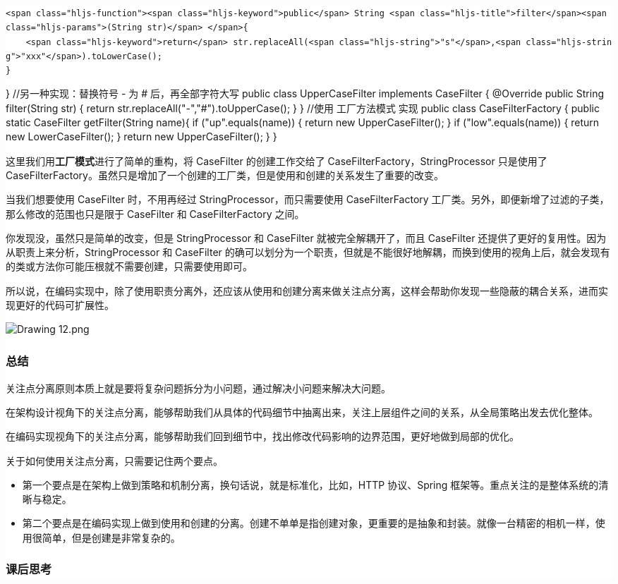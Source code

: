     <span class="hljs-function"><span class="hljs-keyword">public</span> String <span class="hljs-title">filter</span><span class="hljs-params">(String str)</span> </span>{
        <span class="hljs-keyword">return</span> str.replaceAll(<span class="hljs-string">"s"</span>,<span class="hljs-string">"xxx"</span>).toLowerCase();
    }
}
<span class="hljs-comment">//另一种实现：替换符号 - 为 # 后，再全部字符大写</span>
<span class="hljs-keyword">public</span> <span class="hljs-class"><span class="hljs-keyword">class</span> <span class="hljs-title">UpperCaseFilter</span> <span class="hljs-keyword">implements</span> <span class="hljs-title">CaseFilter</span> </span>{
    <span class="hljs-meta">@Override</span>
    <span class="hljs-function"><span class="hljs-keyword">public</span> String <span class="hljs-title">filter</span><span class="hljs-params">(String str)</span> </span>{
        <span class="hljs-keyword">return</span> str.replaceAll(<span class="hljs-string">"-"</span>,<span class="hljs-string">"#"</span>).toUpperCase();
    }
}
<span class="hljs-comment">//使用 工厂方法模式 实现</span>
<span class="hljs-keyword">public</span> <span class="hljs-class"><span class="hljs-keyword">class</span> <span class="hljs-title">CaseFilterFactory</span> </span>{
    <span class="hljs-function"><span class="hljs-keyword">public</span> <span class="hljs-keyword">static</span> CaseFilter <span class="hljs-title">getFilter</span><span class="hljs-params">(String name)</span></span>{
        <span class="hljs-keyword">if</span> (<span class="hljs-string">"up"</span>.equals(name)) {
            <span class="hljs-keyword">return</span> <span class="hljs-keyword">new</span> UpperCaseFilter();
        }
        <span class="hljs-keyword">if</span> (<span class="hljs-string">"low"</span>.equals(name)) {
            <span class="hljs-keyword">return</span> <span class="hljs-keyword">new</span> LowerCaseFilter();
        }
        <span class="hljs-keyword">return</span> <span class="hljs-keyword">new</span> UpperCaseFilter();
    }
}
</code></pre>
<p data-nodeid="205987">这里我们用<strong data-nodeid="206195">工厂模式</strong>进行了简单的重构，将 CaseFilter 的创建工作交给了 CaseFilterFactory，StringProcessor 只是使用了 CaseFilterFactory。虽然只是增加了一个创建的工厂类，但是使用和创建的关系发生了重要的改变。</p>
<p data-nodeid="205988">当我们想要使用 CaseFilter 时，不用再经过 StringProcessor，而只需要使用 CaseFilterFactory 工厂类。另外，即便新增了过滤的子类，那么修改的范围也只是限于 CaseFilter 和 CaseFilterFactory 之间。</p>
<p data-nodeid="205989">你发现没，虽然只是简单的改变，但是 StringProcessor 和 CaseFilter 就被完全解耦开了，而且 CaseFilter 还提供了更好的复用性。因为从职责上来分析，StringProcessor 和 CaseFilter 的确可以划分为一个职责，但就是不能很好地解耦，而换到使用的视角上后，就会发现有的类或方法你可能压根就不需要创建，只需要使用即可。</p>
<p data-nodeid="205990">所以说，在编码实现中，除了使用职责分离外，还应该从使用和创建分离来做关注点分离，这样会帮助你发现一些隐蔽的耦合关系，进而实现更好的代码可扩展性。</p>
<p data-nodeid="218583" class=""><img src="https://s0.lgstatic.com/i/image6/M00/3C/05/Cgp9HWCH6EGAeuVjAAYTy4c_nUI528.png" alt="Drawing 12.png" data-nodeid="218586"></p>


<h3 data-nodeid="205993">总结</h3>
<p data-nodeid="205994">关注点分离原则本质上就是要将复杂问题拆分为小问题，通过解决小问题来解决大问题。</p>
<p data-nodeid="205995">在架构设计视角下的关注点分离，能够帮助我们从具体的代码细节中抽离出来，关注上层组件之间的关系，从全局策略出发去优化整体。</p>
<p data-nodeid="205996">在编码实现视角下的关注点分离，能够帮助我们回到细节中，找出修改代码影响的边界范围，更好地做到局部的优化。</p>
<p data-nodeid="205997">关于如何使用关注点分离，只需要记住两个要点。</p>
<ul data-nodeid="205998">
<li data-nodeid="205999">
<p data-nodeid="206000">第一个要点是在架构上做到策略和机制分离，换句话说，就是标准化，比如，HTTP 协议、Spring 框架等。重点关注的是整体系统的清晰与稳定。</p>
</li>
<li data-nodeid="206001">
<p data-nodeid="206002">第二个要点是在编码实现上做到使用和创建的分离。创建不单单是指创建对象，更重要的是抽象和封装。就像一台精密的相机一样，使用很简单，但是创建是非常复杂的。</p>
</li>
</ul>
<h3 data-nodeid="219382">课后思考</h3>
